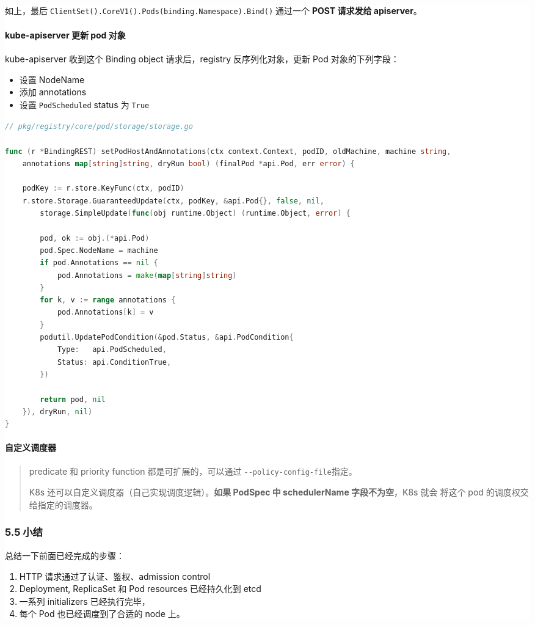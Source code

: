 如上，最后 `ClientSet().CoreV1().Pods(binding.Namespace).Bind()` 通过一个 **POST 请求发给 apiserver**。

#### kube-apiserver 更新 pod 对象

kube-apiserver 收到这个 Binding object 请求后，registry 反序列化对象，更新 Pod 对象的下列字段：

- 设置 NodeName
- 添加 annotations
- 设置 `PodScheduled` status 为 `True`

```go
// pkg/registry/core/pod/storage/storage.go

func (r *BindingREST) setPodHostAndAnnotations(ctx context.Context, podID, oldMachine, machine string,
    annotations map[string]string, dryRun bool) (finalPod *api.Pod, err error) {

    podKey := r.store.KeyFunc(ctx, podID)
    r.store.Storage.GuaranteedUpdate(ctx, podKey, &api.Pod{}, false, nil,
        storage.SimpleUpdate(func(obj runtime.Object) (runtime.Object, error) {

        pod, ok := obj.(*api.Pod)
        pod.Spec.NodeName = machine
        if pod.Annotations == nil {
            pod.Annotations = make(map[string]string)
        }
        for k, v := range annotations {
            pod.Annotations[k] = v
        }
        podutil.UpdatePodCondition(&pod.Status, &api.PodCondition{
            Type:   api.PodScheduled,
            Status: api.ConditionTrue,
        })

        return pod, nil
    }), dryRun, nil)
}
```

#### 自定义调度器

> predicate 和 priority function 都是可扩展的，可以通过 `--policy-config-file`指定。
>
> K8s 还可以自定义调度器（自己实现调度逻辑）。**如果 PodSpec 中 schedulerName 字段不为空**，K8s 就会 将这个 pod 的调度权交给指定的调度器。

### 5.5 小结

总结一下前面已经完成的步骤：

1. HTTP 请求通过了认证、鉴权、admission control
2. Deployment, ReplicaSet 和 Pod resources 已经持久化到 etcd
3. 一系列 initializers 已经执行完毕，
4. 每个 Pod 也已经调度到了合适的 node 上。

